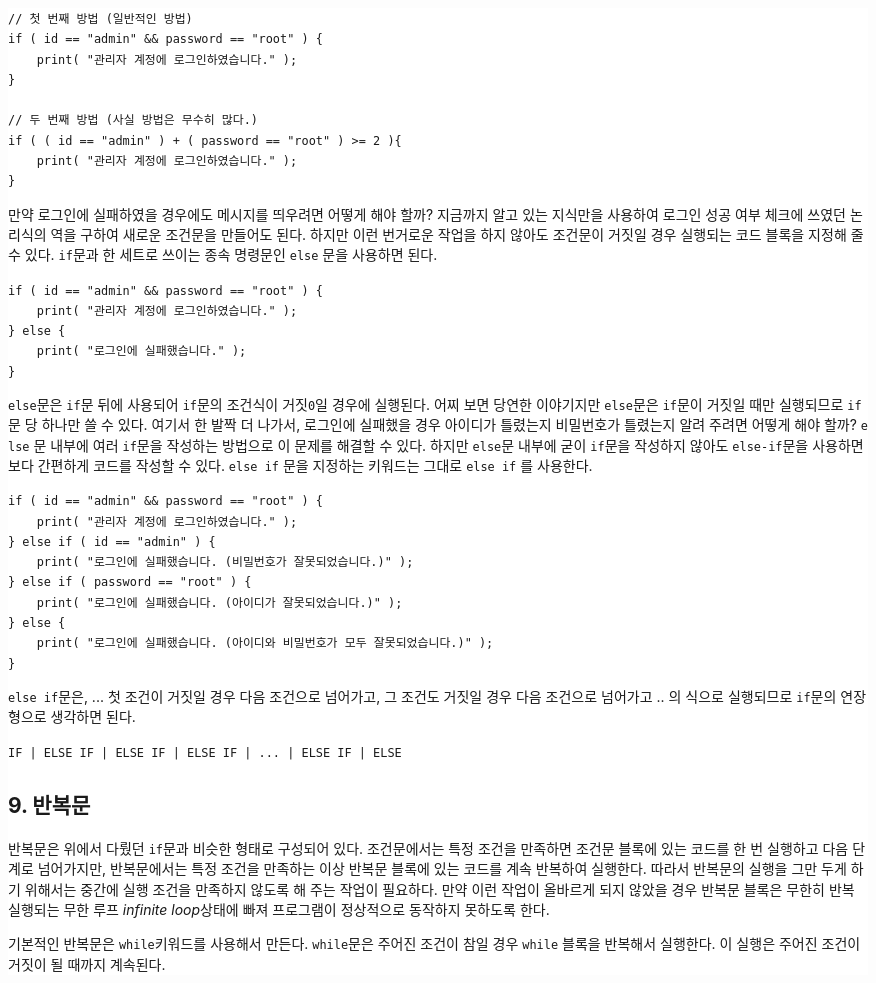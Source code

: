```
// 첫 번째 방법 (일반적인 방법)
if ( id == "admin" && password == "root" ) {
    print( "관리자 계정에 로그인하였습니다." );
}

// 두 번째 방법 (사실 방법은 무수히 많다.)
if ( ( id == "admin" ) + ( password == "root" ) >= 2 ){
    print( "관리자 계정에 로그인하였습니다." );
}
```

만약 로그인에 실패하였을 경우에도 메시지를 띄우려면 어떻게 해야 할까? 지금까지 알고 있는 지식만을 사용하여 로그인 성공 여부 체크에 쓰였던 논리식의 역을 구하여 새로운 조건문을 만들어도 된다. 하지만 이런 번거로운 작업을 하지 않아도 조건문이 거짓일 경우 실행되는 코드 블록을 지정해 줄 수 있다. `if`문과 한 세트로 쓰이는 종속 명령문인 `else` 문을 사용하면 된다.

```
if ( id == "admin" && password == "root" ) {
    print( "관리자 계정에 로그인하였습니다." );
} else {    
    print( "로그인에 실패했습니다." );
}
```

`else`문은 `if`문 뒤에 사용되어 `if`문의 조건식이 거짓`0`일 경우에 실행된다. 어찌 보면 당연한 이야기지만 `else`문은 `if`문이 거짓일 때만 실행되므로 `if`문 당 하나만 쓸 수 있다. 여기서 한 발짝 더 나가서, 로그인에 실패했을 경우 아이디가 틀렸는지 비밀번호가 틀렸는지 알려 주려면 어떻게 해야 할까? `else` 문 내부에 여러 `if`문을 작성하는 방법으로 이 문제를 해결할 수 있다. 하지만 `else`문 내부에 굳이 `if`문을 작성하지 않아도 `else-if`문을 사용하면 보다 간편하게 코드를 작성할 수 있다. `else if` 문을 지정하는 키워드는 그대로 `else if` 를 사용한다.

```
if ( id == "admin" && password == "root" ) {
    print( "관리자 계정에 로그인하였습니다." );
} else if ( id == "admin" ) {
    print( "로그인에 실패했습니다. (비밀번호가 잘못되었습니다.)" );
} else if ( password == "root" ) {    
    print( "로그인에 실패했습니다. (아이디가 잘못되었습니다.)" );
} else {    
    print( "로그인에 실패했습니다. (아이디와 비밀번호가 모두 잘못되었습니다.)" );
}
```

`else if`문은, ... 첫 조건이 거짓일 경우 다음 조건으로 넘어가고, 그 조건도 거짓일 경우 다음 조건으로 넘어가고 .. 의 식으로 실행되므로 `if`문의 연장형으로 생각하면 된다.

```
IF | ELSE IF | ELSE IF | ELSE IF | ... | ELSE IF | ELSE
```

## 9. 반복문

반복문은 위에서 다뤘던 `if`문과 비슷한 형태로 구성되어 있다. 조건문에서는 특정 조건을 만족하면 조건문 블록에 있는 코드를 한 번 실행하고 다음 단계로 넘어가지만, 반복문에서는 특정 조건을 만족하는 이상 반복문 블록에 있는 코드를 계속 반복하여 실행한다. 따라서 반복문의 실행을 그만 두게 하기 위해서는 중간에 실행 조건을 만족하지 않도록 해 주는 작업이 필요하다. 만약 이런 작업이 올바르게 되지 않았을 경우 반복문 블록은 무한히 반복 실행되는 무한 루프 *infinite loop*상태에 빠져 프로그램이 정상적으로 동작하지 못하도록 한다.

기본적인 반복문은 `while`키워드를 사용해서 만든다. `while`문은 주어진 조건이 참일 경우 `while` 블록을 반복해서 실행한다. 이 실행은 주어진 조건이 거짓이 될 때까지 계속된다.
